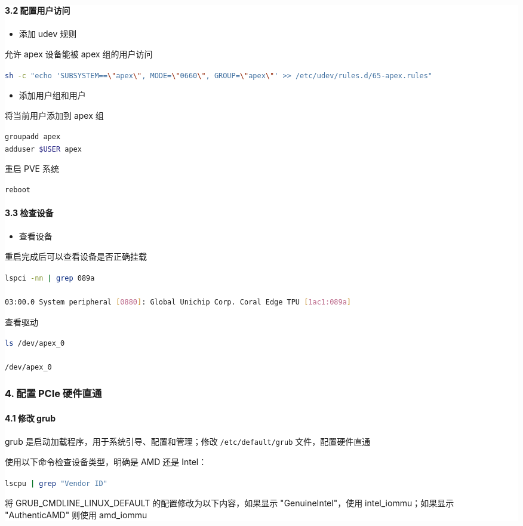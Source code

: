 #### 3.2 配置用户访问

- 添加 udev 规则

允许 apex 设备能被 apex 组的用户访问

```bash
sh -c "echo 'SUBSYSTEM==\"apex\", MODE=\"0660\", GROUP=\"apex\"' >> /etc/udev/rules.d/65-apex.rules"
```

- 添加用户组和用户

将当前用户添加到 apex 组

```bash
groupadd apex
adduser $USER apex
```

重启 PVE 系统

```bash
reboot
```

#### 3.3 检查设备

- 查看设备

重启完成后可以查看设备是否正确挂载

```bash
lspci -nn | grep 089a

03:00.0 System peripheral [0880]: Global Unichip Corp. Coral Edge TPU [1ac1:089a]
```

查看驱动

```bash
ls /dev/apex_0

/dev/apex_0
```

### 4. 配置 PCIe 硬件直通

#### 4.1 修改 grub

grub 是启动加载程序，用于系统引导、配置和管理；修改 `/etc/default/grub` 文件，配置硬件直通

使用以下命令检查设备类型，明确是 AMD 还是 Intel：

```bash
lscpu | grep "Vendor ID"
```

将 GRUB_CMDLINE_LINUX_DEFAULT 的配置修改为以下内容，如果显示 "GenuineIntel"，使用 intel_iommu；如果显示 "AuthenticAMD" 则使用 amd_iommu

